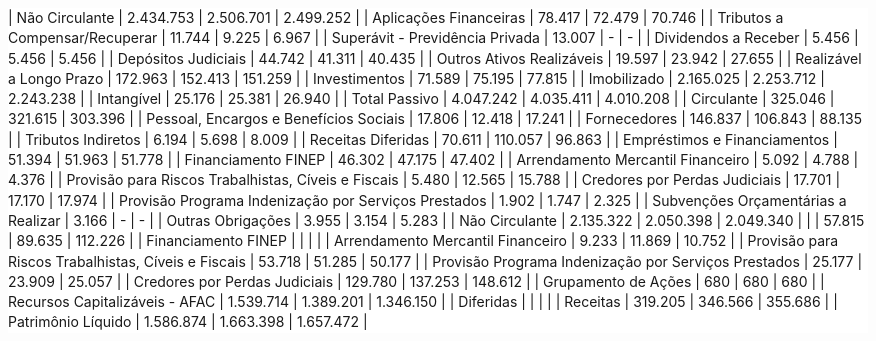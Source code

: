 | Não Circulante                                       | 2.434.753             | 2.506.701             | 2.499.252             |
| Aplicações Financeiras                               | 78.417                | 72.479                | 70.746                |
| Tributos a Compensar/Recuperar                       | 11.744                | 9.225                 | 6.967                 |
| Superávit - Previdência Privada                      | 13.007                | -                     | -                     |
| Dividendos a Receber                                 | 5.456                 | 5.456                 | 5.456                 |
| Depósitos Judiciais                                  | 44.742                | 41.311                | 40.435                |
| Outros Ativos Realizáveis                            | 19.597                | 23.942                | 27.655                |
| Realizável a Longo Prazo                             | 172.963               | 152.413               | 151.259               |
| Investimentos                                        | 71.589                | 75.195                | 77.815                |
| Imobilizado                                          | 2.165.025             | 2.253.712             | 2.243.238             |
| Intangível                                           | 25.176                | 25.381                | 26.940                |
| Total Passivo                                        | 4.047.242             | 4.035.411             | 4.010.208             |
| Circulante                                           | 325.046               | 321.615               | 303.396               |
| Pessoal, Encargos e Benefícios Sociais               | 17.806                | 12.418                | 17.241                |
| Fornecedores                                         | 146.837               | 106.843               | 88.135                |
| Tributos Indiretos                                   | 6.194                 | 5.698                 | 8.009                 |
| Receitas Diferidas                                   | 70.611                | 110.057               | 96.863                |
| Empréstimos e Financiamentos                         | 51.394                | 51.963                | 51.778                |
| Financiamento FINEP                                  | 46.302                | 47.175                | 47.402                |
| Arrendamento Mercantil Financeiro                    | 5.092                 | 4.788                 | 4.376                 |
| Provisão para Riscos Trabalhistas, Cíveis e Fiscais  | 5.480                 | 12.565                | 15.788                |
| Credores por Perdas Judiciais                        | 17.701                | 17.170                | 17.974                |
| Provisão Programa Indenização por Serviços Prestados | 1.902                 | 1.747                 | 2.325                 |
| Subvenções Orçamentárias a Realizar                  | 3.166                 | -                     | -                     |
| Outras Obrigações                                    | 3.955                 | 3.154                 | 5.283                 |
| Não Circulante                                       | 2.135.322             | 2.050.398             | 2.049.340             |
|                                                      | 57.815                | 89.635                | 112.226               |
| Financiamento FINEP                                  |                       |                       |                       |
| Arrendamento Mercantil Financeiro                    | 9.233                 | 11.869                | 10.752                |
| Provisão para Riscos Trabalhistas, Cíveis e Fiscais  | 53.718                | 51.285                | 50.177                |
| Provisão Programa Indenização por Serviços Prestados | 25.177                | 23.909                | 25.057                |
| Credores por Perdas Judiciais                        | 129.780               | 137.253               | 148.612               |
| Grupamento de Ações                                  | 680                   | 680                   | 680                   |
| Recursos Capitalizáveis - AFAC                       | 1.539.714             | 1.389.201             | 1.346.150             |
| Diferidas                                            |                       |                       |                       |
| Receitas                                             | 319.205               | 346.566               | 355.686               |
| Patrimônio Líquido                                   | 1.586.874             | 1.663.398             | 1.657.472             |